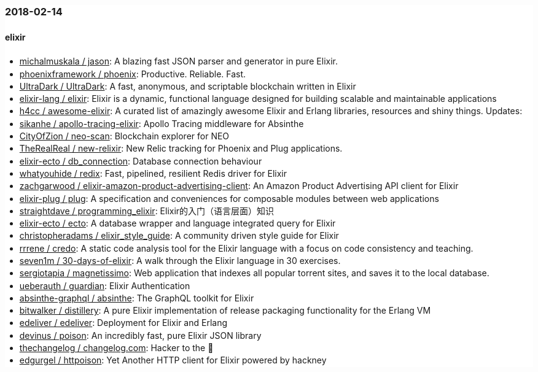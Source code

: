 ### 2018-02-14

#### elixir

* [michalmuskala / jason](https://github.com/michalmuskala/jason):  A blazing fast JSON parser and generator in pure Elixir.
* [phoenixframework / phoenix](https://github.com/phoenixframework/phoenix):  Productive. Reliable. Fast.
* [UltraDark / UltraDark](https://github.com/UltraDark/UltraDark):  A fast, anonymous, and scriptable blockchain written in Elixir
* [elixir-lang / elixir](https://github.com/elixir-lang/elixir):  Elixir is a dynamic, functional language designed for building scalable and maintainable applications
* [h4cc / awesome-elixir](https://github.com/h4cc/awesome-elixir):  A curated list of amazingly awesome Elixir and Erlang libraries, resources and shiny things. Updates:
* [sikanhe / apollo-tracing-elixir](https://github.com/sikanhe/apollo-tracing-elixir):  Apollo Tracing middleware for Absinthe
* [CityOfZion / neo-scan](https://github.com/CityOfZion/neo-scan):  Blockchain explorer for NEO
* [TheRealReal / new-relixir](https://github.com/TheRealReal/new-relixir):  New Relic tracking for Phoenix and Plug applications.
* [elixir-ecto / db_connection](https://github.com/elixir-ecto/db_connection):  Database connection behaviour
* [whatyouhide / redix](https://github.com/whatyouhide/redix):  Fast, pipelined, resilient Redis driver for Elixir
* [zachgarwood / elixir-amazon-product-advertising-client](https://github.com/zachgarwood/elixir-amazon-product-advertising-client):  An Amazon Product Advertising API client for Elixir
* [elixir-plug / plug](https://github.com/elixir-plug/plug):  A specification and conveniences for composable modules between web applications
* [straightdave / programming_elixir](https://github.com/straightdave/programming_elixir):  Elixir的入门（语言层面）知识
* [elixir-ecto / ecto](https://github.com/elixir-ecto/ecto):  A database wrapper and language integrated query for Elixir
* [christopheradams / elixir_style_guide](https://github.com/christopheradams/elixir_style_guide):  A community driven style guide for Elixir
* [rrrene / credo](https://github.com/rrrene/credo):  A static code analysis tool for the Elixir language with a focus on code consistency and teaching.
* [seven1m / 30-days-of-elixir](https://github.com/seven1m/30-days-of-elixir):  A walk through the Elixir language in 30 exercises.
* [sergiotapia / magnetissimo](https://github.com/sergiotapia/magnetissimo):  Web application that indexes all popular torrent sites, and saves it to the local database.
* [ueberauth / guardian](https://github.com/ueberauth/guardian):  Elixir Authentication
* [absinthe-graphql / absinthe](https://github.com/absinthe-graphql/absinthe):  The GraphQL toolkit for Elixir
* [bitwalker / distillery](https://github.com/bitwalker/distillery):  A pure Elixir implementation of release packaging functionality for the Erlang VM
* [edeliver / edeliver](https://github.com/edeliver/edeliver):  Deployment for Elixir and Erlang
* [devinus / poison](https://github.com/devinus/poison):  An incredibly fast, pure Elixir JSON library
* [thechangelog / changelog.com](https://github.com/thechangelog/changelog.com):  Hacker to the 💚
* [edgurgel / httpoison](https://github.com/edgurgel/httpoison):  Yet Another HTTP client for Elixir powered by hackney
